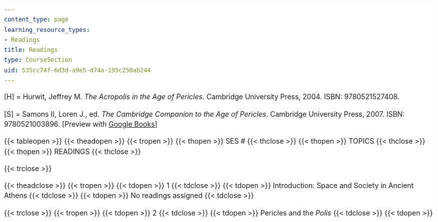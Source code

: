 ```yaml
---
content_type: page
learning_resource_types:
- Readings
title: Readings
type: CourseSection
uid: 535cc74f-6d3d-a9e5-d74a-195c250ab244
---
```


\[H\] = Hurwit, Jeffrey M. _The Acropolis in the Age of Pericles_. Cambridge University Press, 2004. ISBN: 9780521527408.

\[S\] = Samons II, Loren J., ed. _The Cambridge Companion to the Age of Pericles_. Cambridge University Press, 2007. ISBN: 9780521003896. \[Preview with [Google Books](http://books.google.com/books?id=QAePyZ_Z1WkC&pg=PAfrontcover)\]

{{< tableopen >}}
{{< theadopen >}}
{{< tropen >}}
{{< thopen >}}
SES #
{{< thclose >}}
{{< thopen >}}
TOPICS
{{< thclose >}}
{{< thopen >}}
READINGS
{{< thclose >}}

{{< trclose >}}

{{< theadclose >}}
{{< tropen >}}
{{< tdopen >}}
1
{{< tdclose >}}
{{< tdopen >}}
Introduction: Space and Society in Ancient Athens
{{< tdclose >}}
{{< tdopen >}}
No readings assigned
{{< tdclose >}}

{{< trclose >}}
{{< tropen >}}
{{< tdopen >}}
2
{{< tdclose >}}
{{< tdopen >}}
Pericles and the _Polis_
{{< tdclose >}}
{{< tdopen >}}
